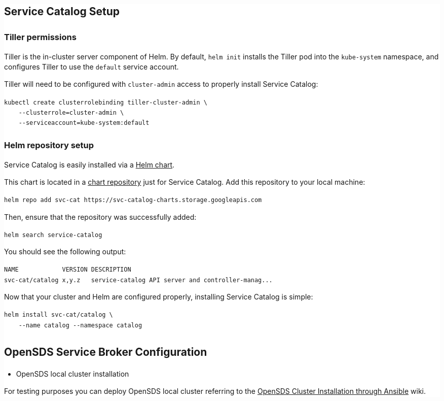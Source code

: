 ## Service Catalog Setup

### Tiller permissions

Tiller is the in-cluster server component of Helm. By default, 
`helm init` installs the Tiller pod into the `kube-system` namespace,
and configures Tiller to use the `default` service account.

Tiller will need to be configured with `cluster-admin` access to properly install
Service Catalog:

```console
kubectl create clusterrolebinding tiller-cluster-admin \
    --clusterrole=cluster-admin \
    --serviceaccount=kube-system:default
```

### Helm repository setup

Service Catalog is easily installed via a 
[Helm chart](https://github.com/kubernetes/helm/blob/master/docs/charts.md).

This chart is located in a
[chart repository](https://github.com/kubernetes/helm/blob/master/docs/chart_repository.md)
just for Service Catalog. Add this repository to your local machine:

```console
helm repo add svc-cat https://svc-catalog-charts.storage.googleapis.com
```

Then, ensure that the repository was successfully added:

```console
helm search service-catalog
```

You should see the following output:

```console
NAME           	VERSION	DESCRIPTION
svc-cat/catalog	x,y.z  	service-catalog API server and controller-manag...
```

Now that your cluster and Helm are configured properly, installing Service Catalog is simple:
```console
helm install svc-cat/catalog \
    --name catalog --namespace catalog
```

## OpenSDS Service Broker Configuration

* OpenSDS local cluster installation

For testing purposes you can deploy OpenSDS local cluster referring to the [OpenSDS Cluster Installation through Ansible](https://github.com/opensds/opensds/wiki/OpenSDS-Cluster-Installation-through-Ansible) wiki.
